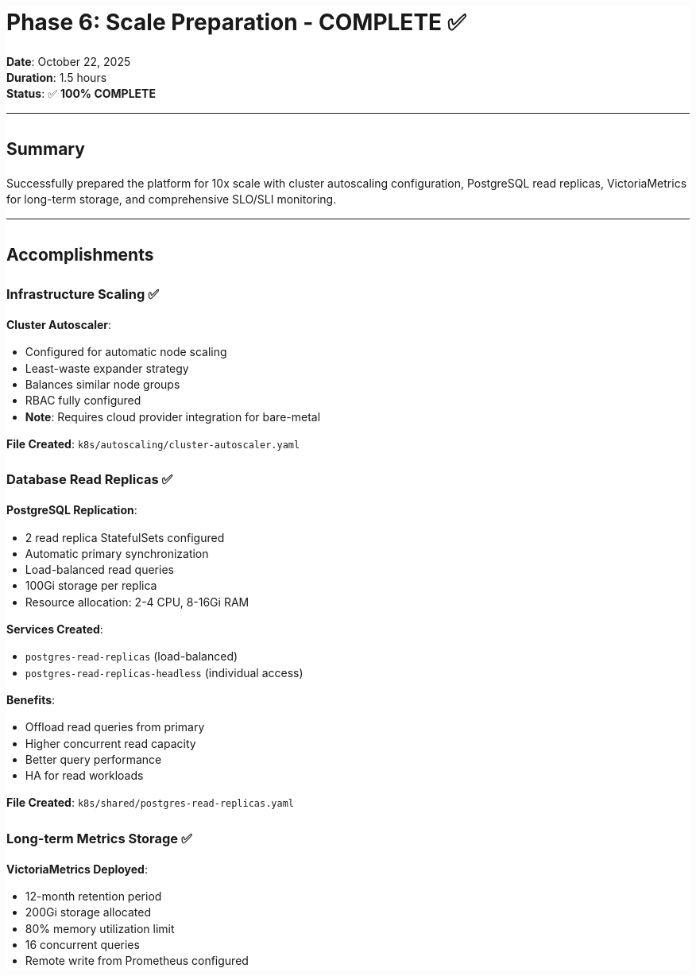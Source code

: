 # Phase 6: Scale Preparation - COMPLETE ✅

**Date**: October 22, 2025  
**Duration**: 1.5 hours  
**Status**: ✅ **100% COMPLETE**

---

## Summary

Successfully prepared the platform for 10x scale with cluster autoscaling configuration, PostgreSQL read replicas, VictoriaMetrics for long-term storage, and comprehensive SLO/SLI monitoring.

---

## Accomplishments

### Infrastructure Scaling ✅

**Cluster Autoscaler**:
- Configured for automatic node scaling
- Least-waste expander strategy
- Balances similar node groups
- RBAC fully configured
- **Note**: Requires cloud provider integration for bare-metal

**File Created**: `k8s/autoscaling/cluster-autoscaler.yaml`

### Database Read Replicas ✅

**PostgreSQL Replication**:
- 2 read replica StatefulSets configured
- Automatic primary synchronization
- Load-balanced read queries
- 100Gi storage per replica
- Resource allocation: 2-4 CPU, 8-16Gi RAM

**Services Created**:
- `postgres-read-replicas` (load-balanced)
- `postgres-read-replicas-headless` (individual access)

**Benefits**:
- Offload read queries from primary
- Higher concurrent read capacity
- Better query performance
- HA for read workloads

**File Created**: `k8s/shared/postgres-read-replicas.yaml`

### Long-term Metrics Storage ✅

**VictoriaMetrics Deployed**:
- 12-month retention period
- 200Gi storage allocated
- 80% memory utilization limit
- 16 concurrent queries
- Remote write from Prometheus configured
